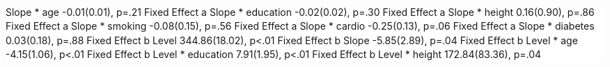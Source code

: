    <td style="text-align:left;"> Slope * age </td>
   <td style="text-align:right;"> -0.01(0.01),  p=.21 </td>
  </tr>
  <tr>
   <td style="text-align:left;"> Fixed Effect </td>
   <td style="text-align:center;"> a </td>
   <td style="text-align:left;"> Slope * education </td>
   <td style="text-align:right;"> -0.02(0.02),  p=.30 </td>
  </tr>
  <tr>
   <td style="text-align:left;"> Fixed Effect </td>
   <td style="text-align:center;"> a </td>
   <td style="text-align:left;"> Slope * height </td>
   <td style="text-align:right;"> 0.16(0.90),  p=.86 </td>
  </tr>
  <tr>
   <td style="text-align:left;"> Fixed Effect </td>
   <td style="text-align:center;"> a </td>
   <td style="text-align:left;"> Slope * smoking </td>
   <td style="text-align:right;"> -0.08(0.15),  p=.56 </td>
  </tr>
  <tr>
   <td style="text-align:left;"> Fixed Effect </td>
   <td style="text-align:center;"> a </td>
   <td style="text-align:left;"> Slope * cardio </td>
   <td style="text-align:right;"> -0.25(0.13),  p=.06 </td>
  </tr>
  <tr>
   <td style="text-align:left;"> Fixed Effect </td>
   <td style="text-align:center;"> a </td>
   <td style="text-align:left;"> Slope * diabetes </td>
   <td style="text-align:right;"> 0.03(0.18),  p=.88 </td>
  </tr>
  <tr>
   <td style="text-align:left;"> Fixed Effect </td>
   <td style="text-align:center;"> b </td>
   <td style="text-align:left;"> Level </td>
   <td style="text-align:right;"> 344.86(18.02),  p&lt;.01 </td>
  </tr>
  <tr>
   <td style="text-align:left;"> Fixed Effect </td>
   <td style="text-align:center;"> b </td>
   <td style="text-align:left;"> Slope </td>
   <td style="text-align:right;"> -5.85(2.89),  p=.04 </td>
  </tr>
  <tr>
   <td style="text-align:left;"> Fixed Effect </td>
   <td style="text-align:center;"> b </td>
   <td style="text-align:left;"> Level * age </td>
   <td style="text-align:right;"> -4.15(1.06),  p&lt;.01 </td>
  </tr>
  <tr>
   <td style="text-align:left;"> Fixed Effect </td>
   <td style="text-align:center;"> b </td>
   <td style="text-align:left;"> Level * education </td>
   <td style="text-align:right;"> 7.91(1.95),  p&lt;.01 </td>
  </tr>
  <tr>
   <td style="text-align:left;"> Fixed Effect </td>
   <td style="text-align:center;"> b </td>
   <td style="text-align:left;"> Level * height </td>
   <td style="text-align:right;"> 172.84(83.36),  p=.04 </td>
  </tr>
  <tr>